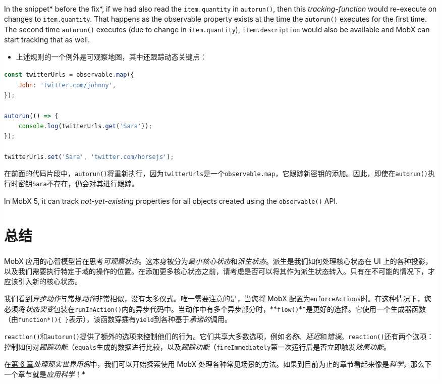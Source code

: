 In the snippet* before the fix*, if we had also read the `item.quantity` in `autorun()`, then this *tracking-function* would re-execute on changes to `item.quantity`. That happens as the observable property exists at the time the `autorun()` executes for the first time. The second time `autorun()` executes (due to change in `item.quantity`), `item.description` would also be available and MobX can start tracking that as well.

*   上述规则的一个例外是可观察地图，其中还跟踪动态关键点：

```jsx
const twitterUrls = observable.map({
    John: 'twitter.com/johnny',
});

autorun(() => {
    console.log(twitterUrls.get('Sara'));
});

twitterUrls.set('Sara', 'twitter.com/horsejs');
```

在前面的代码片段中，`autorun()`将重新执行，因为`twitterUrls`是一个`observable.map`，它跟踪新密钥的添加。因此，即使在`autorun()`执行时密钥`Sara`不存在，仍会对其进行跟踪。

In MobX 5, it can track *not-yet-existing* properties for all objects created using the `observable()` API.

# 总结

MobX 应用的心智模型旨在思考*可观察状态*。这本身被分为*最小核心状态*和*派生状态*。派生是我们如何处理核心状态在 UI 上的各种投影，以及我们需要执行特定于域的操作的位置。在添加更多核心状态之前，请考虑是否可以将其作为派生状态转入。只有在不可能的情况下，才应该引入新的核心状态。

我们看到*异步动作*与常规*动作*非常相似，没有太多仪式。唯一需要注意的是，当您将 MobX 配置为`enforceActions`时。在这种情况下，您必须将*状态突变*包装在`runInAction()`内的异步代码中。当动作中有多个异步部分时，**`flow()`**是更好的选择。它使用一个生成器函数（由`function*(){ }`表示），该函数穿插有`yield`到各种基于*承诺的*调用。

`reaction()`和`autorun()`提供了额外的选项来控制他们的行为。它们共享大多数选项，例如*名称*、*延迟*和*错误*。`reaction()`还有两个选项：控制如何对*跟踪功能*（`equals`生成的数据进行比较，以及*跟踪功能*（`fireImmediately`第一次运行后是否立即触发*效果功能*。

在[第 6 章](6.html#30A8Q0-58c2559ca4304cecab9bc46f496bc070)*处理现实世界用例*中，我们可以开始探索使用 MobX 处理各种常见场景的方法。如果到目前为止的章节看起来像是*科学*，那么下一个章节就是*应用科学*！*